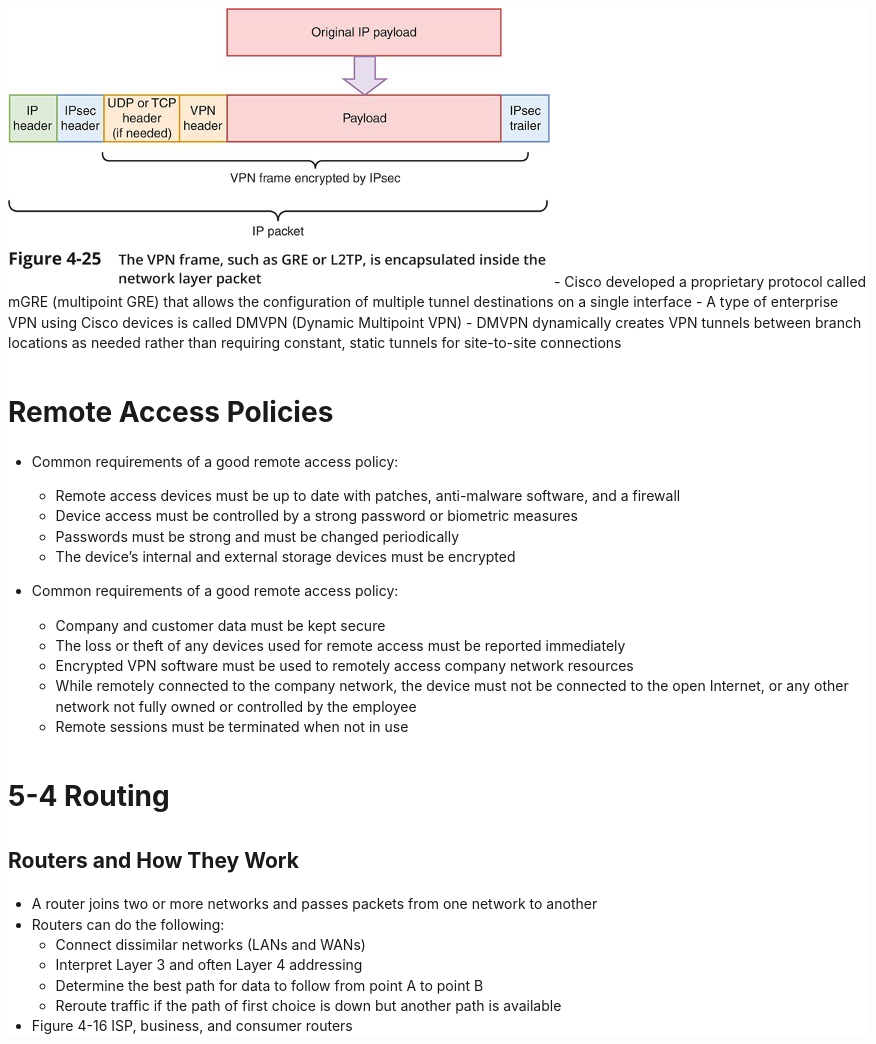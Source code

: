   <img src="images/5-3-2.png" widh="800">
- Cisco developed a proprietary protocol called mGRE (multipoint GRE) that allows the configuration of multiple tunnel destinations on a single interface
- A type of enterprise VPN using Cisco devices is called DMVPN (Dynamic Multipoint VPN)
- DMVPN dynamically creates VPN tunnels between branch locations as needed rather than requiring constant, static tunnels for site-to-site connections

# Remote Access Policies

- Common requirements of a good remote access policy:

  - Remote access devices must be up to date with patches, anti-malware software, and a firewall
  - Device access must be controlled by a strong password or biometric measures
  - Passwords must be strong and must be changed periodically
  - The device’s internal and external storage devices must be encrypted

- Common requirements of a good remote access policy:
  - Company and customer data must be kept secure
  - The loss or theft of any devices used for remote access must be reported immediately
  - Encrypted VPN software must be used to remotely access company network resources
  - While remotely connected to the company network, the device must not be connected to the open Internet, or any other network not fully owned or controlled by the employee
  - Remote sessions must be terminated when not in use

# 5-4 Routing

## Routers and How They Work

- A router joins two or more networks and passes packets from one network to another
- Routers can do the following:
  - Connect dissimilar networks (LANs and WANs)
  - Interpret Layer 3 and often Layer 4 addressing
  - Determine the best path for data to follow from point A to point B
  - Reroute traffic if the path of first choice is down but another path is available
- Figure 4-16 ISP, business, and consumer routers
